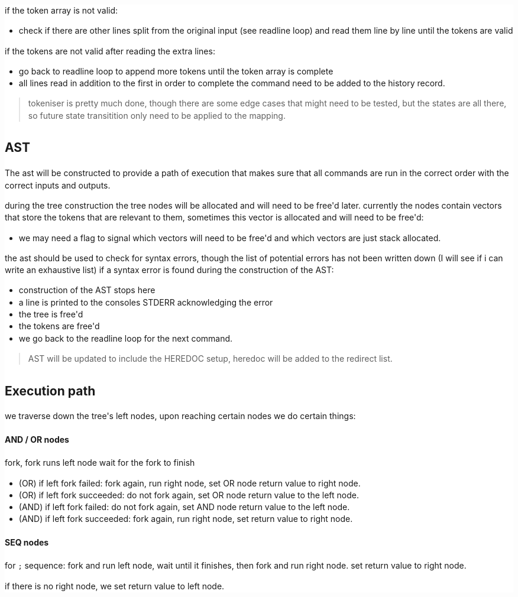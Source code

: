 if the token array is not valid:
- check if there are other lines split from the original input (see readline loop) and read them line by line until the tokens are valid

if the tokens are not valid after reading the extra lines:
- go back to readline loop to append more tokens until the token array is complete
- all lines read in addition to the first in order to complete the command need to be added to the history record.


> tokeniser is pretty much done, though there are some edge cases that might need to be tested, but the states are all there, so future state transitition only need to be applied to the mapping.

## AST

The ast will be constructed to provide a path of execution that makes sure that all commands are run in the correct order with the correct inputs and outputs.

during the tree construction the tree nodes will be allocated and will need to be free'd later. 
currently the nodes contain vectors that store the tokens that are relevant to them, sometimes this vector is allocated and will need to be free'd:
- we may need a flag to signal which vectors will need to be free'd and which vectors are just stack allocated.

the ast should be used to check for syntax errors, though the list of potential errors has not been written down (I will see if i can write an exhaustive list)
if a syntax error is found during the construction of the AST:
- construction of the AST stops here
- a line is printed to the consoles STDERR acknowledging the error
- the tree is free'd
- the tokens are free'd
- we go back to the readline loop for the next command.

> AST will be updated to include the HEREDOC setup, heredoc will be added to the redirect list.

## Execution path

we traverse down the tree's left nodes, upon reaching certain nodes we do certain things:

#### AND / OR nodes

fork, fork runs left node
wait for the fork to finish
- (OR) if left fork failed: fork again, run right node, set OR node return value to right node.
- (OR) if left fork succeeded: do not fork again, set OR node return value to the left node.
- (AND) if left fork failed: do not fork again, set AND node return value to the left node.
- (AND) if left fork succeeded: fork again, run right node, set return value to right node.

#### SEQ nodes

for `;` sequence:
fork and run left node, wait until it finishes, then fork and run right node. set return value to right node.

if there is no right node, we set return value to left node. 
